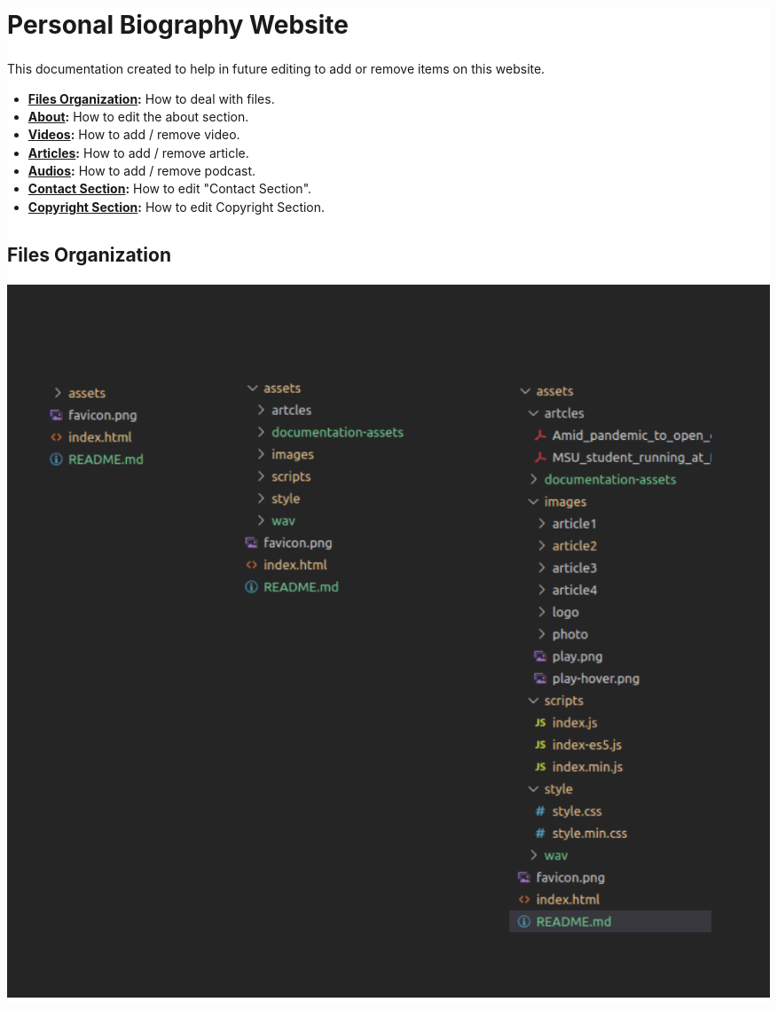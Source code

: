 # Personal Biography Website
This documentation created to help in future editing to add or remove items on this website.

- **[Files Organization](#files):** How to deal with files.
- **[About](#about):** How to edit the about section.
- **[Videos](#videos):** How to add / remove video.
- **[Articles](#articles):** How to add / remove article.
- **[Audios](#audios):**  How to add / remove podcast.
- **[Contact Section](#contact):**  How to edit "Contact Section".
- **[Copyright Section](#copyright):**  How to edit Copyright Section.

## <a name="files" target="_self">Files Organization</a>

![Files Map](./assets/documentation-assets/files-map.png)
